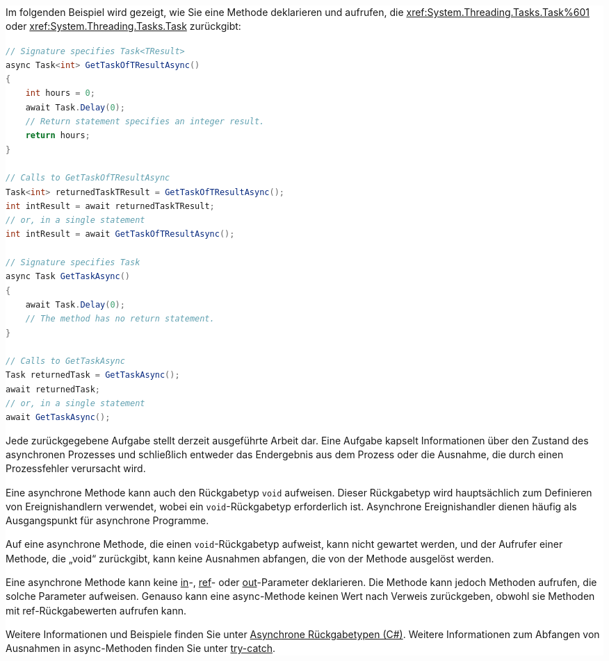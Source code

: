 Im folgenden Beispiel wird gezeigt, wie Sie eine Methode deklarieren und aufrufen, die <xref:System.Threading.Tasks.Task%601> oder <xref:System.Threading.Tasks.Task> zurückgibt:

```csharp
// Signature specifies Task<TResult>
async Task<int> GetTaskOfTResultAsync()
{
    int hours = 0;
    await Task.Delay(0);
    // Return statement specifies an integer result.
    return hours;
}

// Calls to GetTaskOfTResultAsync
Task<int> returnedTaskTResult = GetTaskOfTResultAsync();
int intResult = await returnedTaskTResult;
// or, in a single statement
int intResult = await GetTaskOfTResultAsync();

// Signature specifies Task
async Task GetTaskAsync()
{
    await Task.Delay(0);
    // The method has no return statement.
}

// Calls to GetTaskAsync
Task returnedTask = GetTaskAsync();
await returnedTask;
// or, in a single statement
await GetTaskAsync();
```

Jede zurückgegebene Aufgabe stellt derzeit ausgeführte Arbeit dar. Eine Aufgabe kapselt Informationen über den Zustand des asynchronen Prozesses und schließlich entweder das Endergebnis aus dem Prozess oder die Ausnahme, die durch einen Prozessfehler verursacht wird.

Eine asynchrone Methode kann auch den Rückgabetyp `void` aufweisen. Dieser Rückgabetyp wird hauptsächlich zum Definieren von Ereignishandlern verwendet, wobei ein `void`-Rückgabetyp erforderlich ist. Asynchrone Ereignishandler dienen häufig als Ausgangspunkt für asynchrone Programme.

Auf eine asynchrone Methode, die einen `void`-Rückgabetyp aufweist, kann nicht gewartet werden, und der Aufrufer einer Methode, die „void“ zurückgibt, kann keine Ausnahmen abfangen, die von der Methode ausgelöst werden.

Eine asynchrone Methode kann keine [in](../../../language-reference/keywords/in-parameter-modifier.md)-, [ref](../../../language-reference/keywords/ref.md)- oder [out](../../../language-reference/keywords/out-parameter-modifier.md)-Parameter deklarieren. Die Methode kann jedoch Methoden aufrufen, die solche Parameter aufweisen. Genauso kann eine async-Methode keinen Wert nach Verweis zurückgeben, obwohl sie Methoden mit ref-Rückgabewerten aufrufen kann.

Weitere Informationen und Beispiele finden Sie unter [Asynchrone Rückgabetypen (C#)](./async-return-types.md). Weitere Informationen zum Abfangen von Ausnahmen in async-Methoden finden Sie unter [try-catch](../../../language-reference/keywords/try-catch.md).

